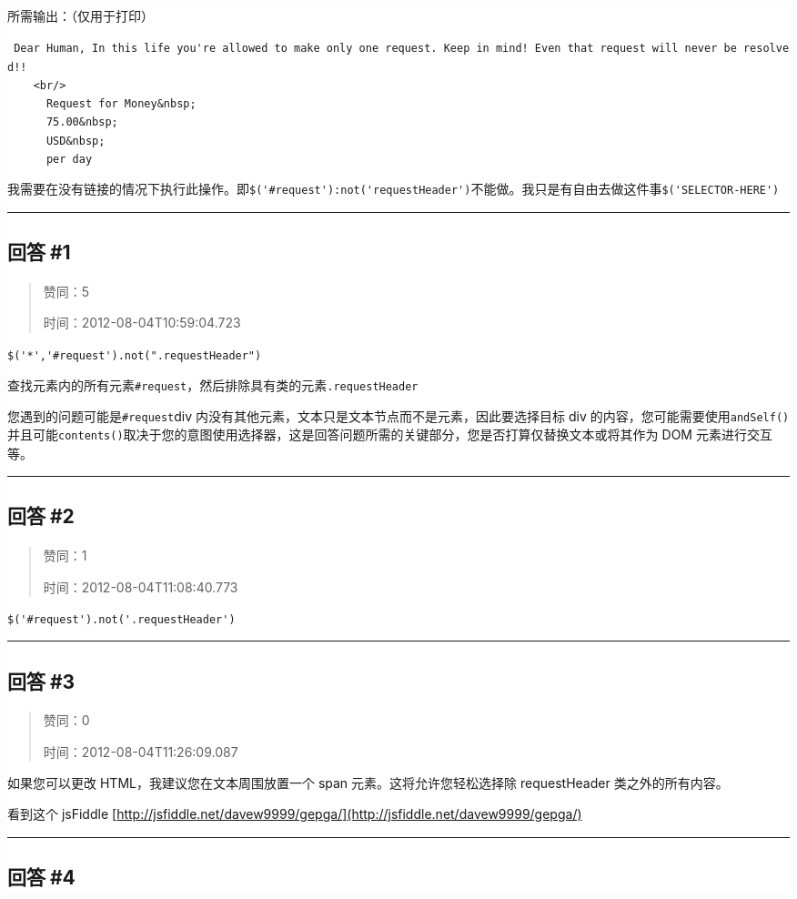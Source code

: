 所需输出：（仅用于打印）

```
 Dear Human, In this life you're allowed to make only one request. Keep in mind! Even that request will never be resolved!!
    <br/>
      Request for Money&nbsp;
      75.00&nbsp;
      USD&nbsp;
      per day 
```

我需要在没有链接的情况下执行此操作。即`$('#request'):not('requestHeader')`不能做。我只是有自由去做这件事`$('SELECTOR-HERE')`

* * *

## 回答 #1

> 赞同：5
> 
> 时间：2012-08-04T10:59:04.723

```
$('*','#request').not(".requestHeader") 
```

查找元素内的所有元素`#request`，然后排除具有类的元素`.requestHeader`

您遇到的问题可能是`#request`div 内没有其他元素，文本只是文本节点而不是元素，因此要选择目标 div 的内容，您可能需要使用`andSelf()`并且可能`contents()`取决于您的意图使用选择器，这是回答问题所需的关键部分，您是否打算仅替换文本或将其作为 DOM 元素进行交互等。

* * *

## 回答 #2

> 赞同：1
> 
> 时间：2012-08-04T11:08:40.773

```
$('#request').not('.requestHeader') 
```

* * *

## 回答 #3

> 赞同：0
> 
> 时间：2012-08-04T11:26:09.087

如果您可以更改 HTML，我建议您在文本周围放置一个 span 元素。这将允许您轻松选择除 requestHeader 类之外的所有内容。

看到这个 jsFiddle [http://jsfiddle.net/davew9999/gepga/](http://jsfiddle.net/davew9999/gepga/)

* * *

## 回答 #4
